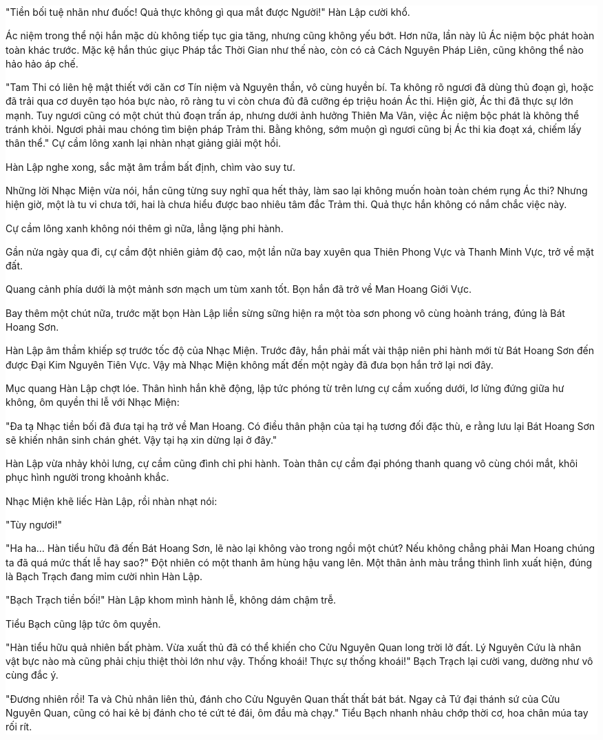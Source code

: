 "Tiền bối tuệ nhãn như đuốc! Quả thực không gì qua mắt được Người!" Hàn Lập cười khổ.

Ác niệm trong thể nội hắn mặc dù không tiếp tục gia tăng, nhưng cũng không yếu bớt. Hơn nữa, lần này lũ Ác niệm bộc phát hoàn toàn khác trước. Mặc kệ hắn thúc giục Pháp tắc Thời Gian như thế nào, còn có cả Cách Nguyên Pháp Liên, cũng không thể nào hảo hảo áp chế.

"Tam Thi có liên hệ mật thiết với căn cơ Tín niệm và Nguyên thần, vô cùng huyền bí. Ta không rõ ngươi đã dùng thủ đoạn gì, hoặc đã trải qua cơ duyên tạo hóa bực nào, rõ ràng tu vi còn chưa đủ đã cưỡng ép triệu hoán Ác thi. Hiện giờ, Ác thi đã thực sự lớn mạnh. Tuy ngươi cũng có một chút thủ đoạn trấn áp, nhưng dưới ảnh hưởng Thiên Ma Vân, việc Ác niệm bộc phát là không thể tránh khỏi. Ngươi phải mau chóng tìm biện pháp Trảm thi. Bằng không, sớm muộn gì ngươi cũng bị Ác thi kia đoạt xá, chiếm lấy thân thể." Cự cầm lông xanh lại nhàn nhạt giảng giải một hồi.

Hàn Lập nghe xong, sắc mặt âm trầm bất định, chìm vào suy tư.

Những lời Nhạc Miện vừa nói, hắn cũng từng suy nghĩ qua hết thảy, làm sao lại không muốn hoàn toàn chém rụng Ác thi? Nhưng hiện giờ, một là tu vi chưa tới, hai là chưa hiểu được bao nhiêu tâm đắc Trảm thi. Quả thực hắn không có nắm chắc việc này.

Cự cầm lông xanh không nói thêm gì nữa, lẳng lặng phi hành.

Gần nửa ngày qua đi, cự cầm đột nhiên giảm độ cao, một lần nữa bay xuyên qua Thiên Phong Vực và Thanh Minh Vực, trở về mặt đất.

Quang cảnh phía dưới là một mảnh sơn mạch um tùm xanh tốt. Bọn hắn đã trở về Man Hoang Giới Vực.

Bay thêm một chút nữa, trước mặt bọn Hàn Lập liền sừng sững hiện ra một tòa sơn phong vô cùng hoành tráng, đúng là Bát Hoang Sơn.

Hàn Lập âm thầm khiếp sợ trước tốc độ của Nhạc Miện. Trước đây, hắn phải mất vài thập niên phi hành mới từ Bát Hoang Sơn đến được Đại Kim Nguyên Tiên Vực. Vậy mà Nhạc Miện không mất đến một ngày đã đưa bọn hắn trở lại nơi đây.

Mục quang Hàn Lập chợt lóe. Thân hình hắn khẽ động, lập tức phóng từ trên lưng cự cầm xuống dưới, lơ lửng đứng giữa hư không, ôm quyền thi lễ với Nhạc Miện:

"Đa tạ Nhạc tiền bối đã đưa tại hạ trở về Man Hoang. Có điều thân phận của tại hạ tương đối đặc thù, e rằng lưu lại Bát Hoang Sơn sẽ khiến nhân sinh chán ghét. Vậy tại hạ xin dừng lại ở đây."

Hàn Lập vừa nhảy khỏi lưng, cự cầm cũng đình chỉ phi hành. Toàn thân cự cầm đại phóng thanh quang vô cùng chói mắt, khôi phục hình người trong khoảnh khắc.

Nhạc Miện khẽ liếc Hàn Lập, rồi nhàn nhạt nói:

"Tùy ngươi!"

"Ha ha… Hàn tiểu hữu đã đến Bát Hoang Sơn, lẽ nào lại không vào trong ngồi một chút? Nếu không chẳng phải Man Hoang chúng ta đã quá mức thất lễ hay sao?" Đột nhiên có một thanh âm hùng hậu vang lên. Một thân ảnh màu trắng thình lình xuất hiện, đúng là Bạch Trạch đang mỉm cười nhìn Hàn Lập.

"Bạch Trạch tiền bối!" Hàn Lập khom mình hành lễ, không dám chậm trễ.

Tiểu Bạch cũng lập tức ôm quyền.

"Hàn tiểu hữu quả nhiên bất phàm. Vừa xuất thủ đã có thể khiến cho Cửu Nguyên Quan long trời lở đất. Lý Nguyên Cứu là nhân vật bực nào mà cũng phải chịu thiệt thòi lớn như vậy. Thống khoái! Thực sự thống khoái!" Bạch Trạch lại cười vang, dường như vô cùng đắc ý.

"Đương nhiên rồi! Ta và Chủ nhân liên thủ, đánh cho Cửu Nguyên Quan thất thất bát bát. Ngay cả Tứ đại thánh sứ của Cửu Nguyên Quan, cũng có hai kẻ bị đánh cho té cứt té đái, ôm đầu mà chạy." Tiểu Bạch nhanh nhảu chớp thời cơ, hoa chân múa tay rối rít.
